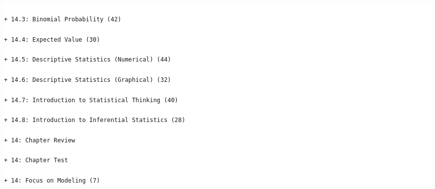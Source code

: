                                                                                                                                                                                                                                                                                                                                                                                                                                                                                                                                                         + 14.3: Binomial Probability (42)
                                                                                                                                                                                                                                                                                                                                                                                                                                                                                                                                                          + 14.4: Expected Value (30)
                                                                                                                                                                                                                                                                                                                                                                                                                                                                                                                                                            + 14.5: Descriptive Statistics (Numerical) (44)
                                                                                                                                                                                                                                                                                                                                                                                                                                                                                                                                                              + 14.6: Descriptive Statistics (Graphical) (32)
                                                                                                                                                                                                                                                                                                                                                                                                                                                                                                                                                                + 14.7: Introduction to Statistical Thinking (40)
                                                                                                                                                                                                                                                                                                                                                                                                                                                                                                                                                                  + 14.8: Introduction to Inferential Statistics (28)
                                                                                                                                                                                                                                                                                                                                                                                                                                                                                                                                                                    + 14: Chapter Review
                                                                                                                                                                                                                                                                                                                                                                                                                                                                                                                                                                      + 14: Chapter Test
                                                                                                                                                                                                                                                                                                                                                                                                                                                                                                                                                                        + 14: Focus on Modeling (7)
                                                                                                                                                                                                                                                                                                                                                                                                                                                                                                                                                                        